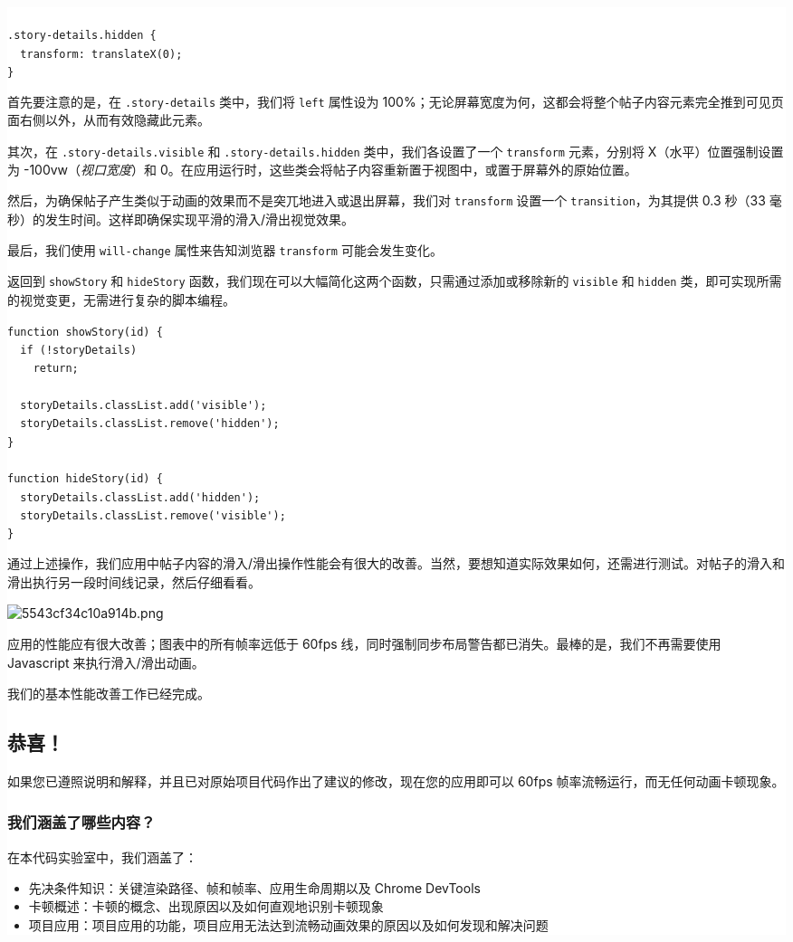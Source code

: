 ```

.story-details.hidden {
  transform: translateX(0);
}
```

首先要注意的是，在 `.story-details` 类中，我们将 `left` 属性设为 100%；无论屏幕宽度为何，这都会将整个帖子内容元素完全推到可见页面右侧以外，从而有效隐藏此元素。 

其次，在 `.story-details.visible` 和 `.story-details.hidden` 类中，我们各设置了一个 `transform` 元素，分别将 X（水平）位置强制设置为 -100vw（*视口宽度*）和 0。在应用运行时，这些类会将帖子内容重新置于视图中，或置于屏幕外的原始位置。

然后，为确保帖子产生类似于动画的效果而不是突兀地进入或退出屏幕，我们对 `transform` 设置一个 `transition`，为其提供 0.3 秒（33 毫秒）的发生时间。这样即确保实现平滑的滑入/滑出视觉效果。

最后，我们使用 `will-change` 属性来告知浏览器 `transform` 可能会发生变化。

返回到 `showStory` 和 `hideStory` 函数，我们现在可以大幅简化这两个函数，只需通过添加或移除新的 `visible` 和 `hidden` 类，即可实现所需的视觉变更，无需进行复杂的脚本编程。

```
function showStory(id) {
  if (!storyDetails)
    return;

  storyDetails.classList.add('visible');
  storyDetails.classList.remove('hidden');
}

function hideStory(id) {
  storyDetails.classList.add('hidden');
  storyDetails.classList.remove('visible');
}
```

通过上述操作，我们应用中帖子内容的滑入/滑出操作性能会有很大的改善。当然，要想知道实际效果如何，还需进行测试。对帖子的滑入和滑出执行另一段时间线记录，然后仔细看看。

![5543cf34c10a914b.png](img/5543cf34c10a914b.png)

应用的性能应有很大改善；图表中的所有帧率远低于 60fps 线，同时强制同步布局警告都已消失。最棒的是，我们不再需要使用 Javascript 来执行滑入/滑出动画。 

我们的基本性能改善工作已经完成。


## 恭喜！




如果您已遵照说明和解释，并且已对原始项目代码作出了建议的修改，现在您的应用即可以 60fps 帧率流畅运行，而无任何动画卡顿现象。

### 我们涵盖了哪些内容？

在本代码实验室中，我们涵盖了：

* 先决条件知识：关键渲染路径、帧和帧率、应用生命周期以及 Chrome DevTools
* 卡顿概述：卡顿的概念、出现原因以及如何直观地识别卡顿现象
* 项目应用：项目应用的功能，项目应用无法达到流畅动画效果的原因以及如何发现和解决问题
